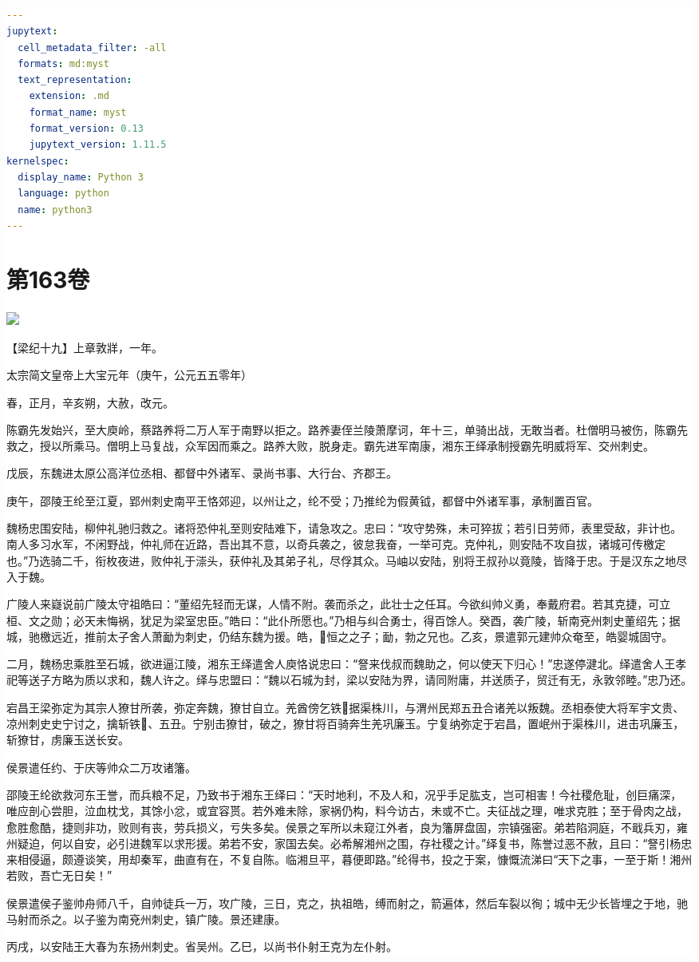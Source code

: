 ```yaml
---
jupytext:
  cell_metadata_filter: -all
  formats: md:myst
  text_representation:
    extension: .md
    format_name: myst
    format_version: 0.13
    jupytext_version: 1.11.5
kernelspec:
  display_name: Python 3
  language: python
  name: python3
---
```

# 第163卷
![](image/cover.jpg)

【梁纪十九】上章敦牂，一年。

太宗简文皇帝上大宝元年（庚午，公元五五零年）

春，正月，辛亥朔，大赦，改元。

陈霸先发始兴，至大庾岭，蔡路养将二万人军于南野以拒之。路养妻侄兰陵萧摩诃，年十三，单骑出战，无敢当者。杜僧明马被伤，陈霸先救之，授以所乘马。僧明上马复战，众军因而乘之。路养大败，脱身走。霸先进军南康，湘东王绎承制授霸先明威将军、交州刺史。

戊辰，东魏进太原公高洋位丞相、都督中外诸军、录尚书事、大行台、齐郡王。

庚午，邵陵王纶至江夏，郢州刺史南平王恪郊迎，以州让之，纶不受；乃推纶为假黄钺，都督中外诸军事，承制置百官。

魏杨忠围安陆，柳仲礼驰归救之。诸将恐仲礼至则安陆难下，请急攻之。忠曰：“攻守势殊，未可猝拔；若引日劳师，表里受敌，非计也。南人多习水军，不闲野战，仲礼师在近路，吾出其不意，以奇兵袭之，彼怠我奋，一举可克。克仲礼，则安陆不攻自拔，诸城可传檄定也。”乃选骑二千，衔枚夜进，败仲礼于漴头，获仲礼及其弟子礼，尽俘其众。马岫以安陆，别将王叔孙以竟陵，皆降于忠。于是汉东之地尽入于魏。

广陵人来嶷说前广陵太守祖皓曰：“董绍先轻而无谋，人情不附。袭而杀之，此壮士之任耳。今欲纠帅义勇，奉戴府君。若其克捷，可立桓、文之勋；必天未悔祸，犹足为梁室忠臣。”皓曰：“此仆所愿也。”乃相与纠合勇士，得百馀人。癸酉，袭广陵，斩南兗州刺史董绍先；据城，驰檄远近，推前太子舍人萧勔为刺史，仍结东魏为援。皓，恒之之子；勔，勃之兄也。乙亥，景遣郭元建帅众奄至，皓婴城固守。

二月，魏杨忠乘胜至石城，欲进逼江陵，湘东王绎遣舍人庾恪说忠曰：“詧来伐叔而魏助之，何以使天下归心！”忠遂停湕北。绎遣舍人王孝祀等送子方略为质以求和，魏人许之。绎与忠盟曰：“魏以石城为封，梁以安陆为界，请同附庸，并送质子，贸迁有无，永敦邻睦。”忠乃还。

宕昌王梁弥定为其宗人獠甘所袭，弥定奔魏，獠甘自立。羌酋傍乞铁据渠株川，与渭州民郑五丑合诸羌以叛魏。丞相泰使大将军宇文贵、凉州刺史史宁讨之，擒斩铁、五丑。宁别击獠甘，破之，獠甘将百骑奔生羌巩廉玉。宁复纳弥定于宕昌，置岷州于渠株川，进击巩廉玉，斩獠甘，虏廉玉送长安。

侯景遣任约、于庆等帅众二万攻诸籓。

邵陵王纶欲救河东王誉，而兵粮不足，乃致书于湘东王绎曰：“天时地利，不及人和，况乎手足肱支，岂可相害！今社稷危耻，创巨痛深，唯应剖心尝胆，泣血枕戈，其馀小忿，或宜容贳。若外难未除，家祸仍构，料今访古，未或不亡。夫征战之理，唯求克胜；至于骨肉之战，愈胜愈酷，捷则非功，败则有丧，劳兵损义，亏失多矣。侯景之军所以未窥江外者，良为籓屏盘固，宗镇强密。弟若陷洞庭，不戢兵刃，雍州疑迫，何以自安，必引进魏军以求形援。弟若不安，家国去矣。必希解湘州之围，存社稷之计。”绎复书，陈誉过恶不赦，且曰：“詧引杨忠来相侵逼，颇遵谈笑，用却秦军，曲直有在，不复自陈。临湘旦平，暮便即路。”纶得书，投之于案，慷慨流涕曰“天下之事，一至于斯！湘州若败，吾亡无日矣！”

侯景遣侯子鉴帅舟师八千，自帅徒兵一万，攻广陵，三日，克之，执祖皓，缚而射之，箭遍体，然后车裂以徇；城中无少长皆埋之于地，驰马射而杀之。以子鉴为南兗州刺史，镇广陵。景还建康。

丙戌，以安陆王大春为东扬州刺史。省吴州。乙巳，以尚书仆射王克为左仆射。
